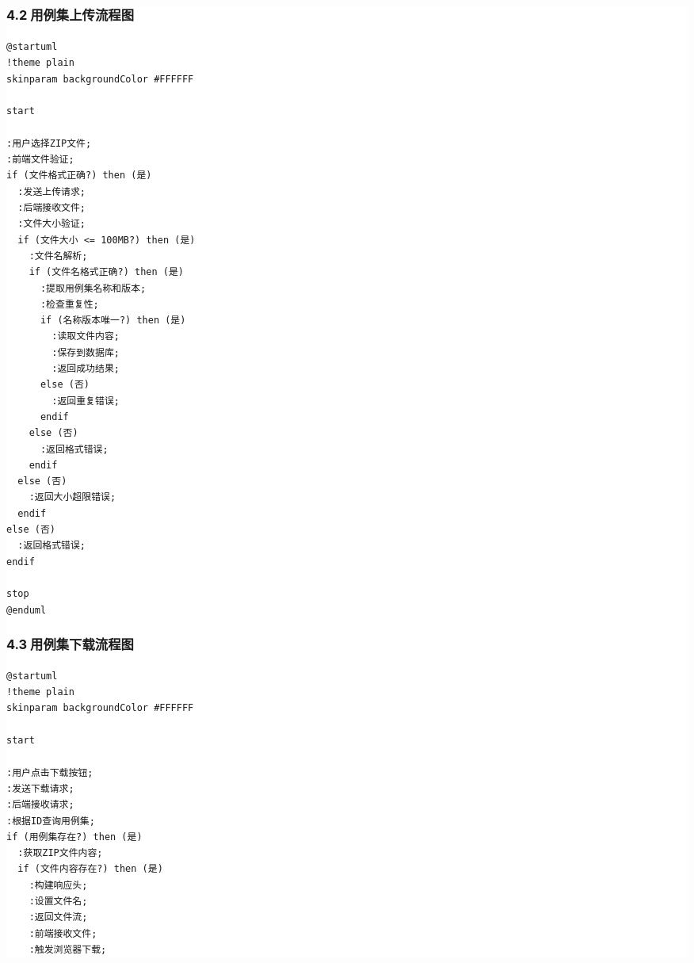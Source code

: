 ```plantuml
```

### 4.2 用例集上传流程图

```plantuml
@startuml
!theme plain
skinparam backgroundColor #FFFFFF

start

:用户选择ZIP文件;
:前端文件验证;
if (文件格式正确?) then (是)
  :发送上传请求;
  :后端接收文件;
  :文件大小验证;
  if (文件大小 <= 100MB?) then (是)
    :文件名解析;
    if (文件名格式正确?) then (是)
      :提取用例集名称和版本;
      :检查重复性;
      if (名称版本唯一?) then (是)
        :读取文件内容;
        :保存到数据库;
        :返回成功结果;
      else (否)
        :返回重复错误;
      endif
    else (否)
      :返回格式错误;
    endif
  else (否)
    :返回大小超限错误;
  endif
else (否)
  :返回格式错误;
endif

stop
@enduml
```

### 4.3 用例集下载流程图

```plantuml
@startuml
!theme plain
skinparam backgroundColor #FFFFFF

start

:用户点击下载按钮;
:发送下载请求;
:后端接收请求;
:根据ID查询用例集;
if (用例集存在?) then (是)
  :获取ZIP文件内容;
  if (文件内容存在?) then (是)
    :构建响应头;
    :设置文件名;
    :返回文件流;
    :前端接收文件;
    :触发浏览器下载;
```